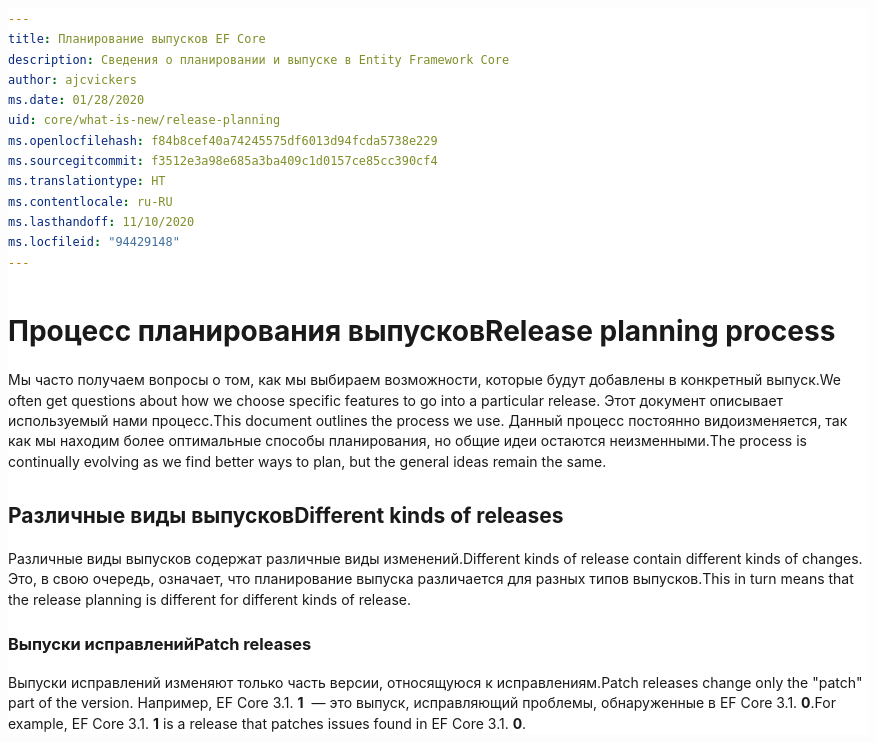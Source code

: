 ```yaml
---
title: Планирование выпусков EF Core
description: Сведения о планировании и выпуске в Entity Framework Core
author: ajcvickers
ms.date: 01/28/2020
uid: core/what-is-new/release-planning
ms.openlocfilehash: f84b8cef40a74245575df6013d94fcda5738e229
ms.sourcegitcommit: f3512e3a98e685a3ba409c1d0157ce85cc390cf4
ms.translationtype: HT
ms.contentlocale: ru-RU
ms.lasthandoff: 11/10/2020
ms.locfileid: "94429148"
---
```

# <a name="release-planning-process"></a><span data-ttu-id="bc34f-103">Процесс планирования выпусков</span><span class="sxs-lookup"><span data-stu-id="bc34f-103">Release planning process</span></span>

<span data-ttu-id="bc34f-104">Мы часто получаем вопросы о том, как мы выбираем возможности, которые будут добавлены в конкретный выпуск.</span><span class="sxs-lookup"><span data-stu-id="bc34f-104">We often get questions about how we choose specific features to go into a particular release.</span></span>
<span data-ttu-id="bc34f-105">Этот документ описывает используемый нами процесс.</span><span class="sxs-lookup"><span data-stu-id="bc34f-105">This document outlines the process we use.</span></span>
<span data-ttu-id="bc34f-106">Данный процесс постоянно видоизменяется, так как мы находим более оптимальные способы планирования, но общие идеи остаются неизменными.</span><span class="sxs-lookup"><span data-stu-id="bc34f-106">The process is continually evolving as we find better ways to plan, but the general ideas remain the same.</span></span>

## <a name="different-kinds-of-releases"></a><span data-ttu-id="bc34f-107">Различные виды выпусков</span><span class="sxs-lookup"><span data-stu-id="bc34f-107">Different kinds of releases</span></span>

<span data-ttu-id="bc34f-108">Различные виды выпусков содержат различные виды изменений.</span><span class="sxs-lookup"><span data-stu-id="bc34f-108">Different kinds of release contain different kinds of changes.</span></span>
<span data-ttu-id="bc34f-109">Это, в свою очередь, означает, что планирование выпуска различается для разных типов выпусков.</span><span class="sxs-lookup"><span data-stu-id="bc34f-109">This in turn means that the release planning is different for different kinds of release.</span></span>

### <a name="patch-releases"></a><span data-ttu-id="bc34f-110">Выпуски исправлений</span><span class="sxs-lookup"><span data-stu-id="bc34f-110">Patch releases</span></span>

<span data-ttu-id="bc34f-111">Выпуски исправлений изменяют только часть версии, относящуюся к исправлениям.</span><span class="sxs-lookup"><span data-stu-id="bc34f-111">Patch releases change only the "patch" part of the version.</span></span>
<span data-ttu-id="bc34f-112">Например, EF Core 3.1. **1**  — это выпуск, исправляющий проблемы, обнаруженные в EF Core 3.1. **0**.</span><span class="sxs-lookup"><span data-stu-id="bc34f-112">For example, EF Core 3.1. **1** is a release that patches issues found in EF Core 3.1. **0**.</span></span>
